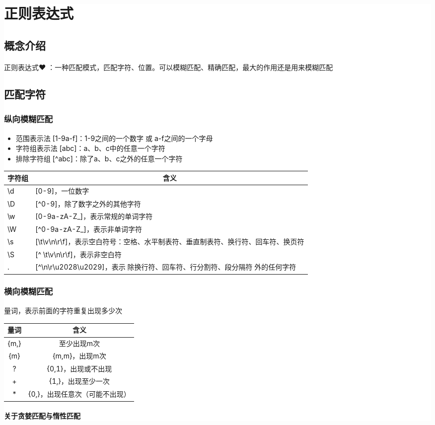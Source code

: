 # 正则表达式

## 概念介绍

正则表达式:heart:  ：一种匹配模式，匹配字符、位置。可以模糊匹配、精确匹配，最大的作用还是用来模糊匹配



## 匹配字符

### 纵向模糊匹配

- 范围表示法 [1-9a-f]：1-9之间的一个数字 或 a-f之间的一个字母
- 字符组表示法 [abc]：a、b、c中的任意一个字符
- 排除字符组 \[^abc]：除了a、b、c之外的任意一个字符

| 字符组 | 含义                                                         |
| ------ | ------------------------------------------------------------ |
| \d     | [0-9]，一位数字                                              |
| \D     | [^0-9]，除了数字之外的其他字符                               |
| \w     | [0-9a-zA-Z_]，表示常规的单词字符                             |
| \W     | [^0-9a-zA-Z_]，表示非单词字符                                |
| \s     | [\t\v\n\r\f]，表示空白符号：空格、水平制表符、垂直制表符、换行符、回车符、换页符 |
| \S     | [^ \t\v\n\r\f]，表示非空白符                                 |
| .      | [^\n\r\u2028\u2029]，表示 除换行符、回车符、行分割符、段分隔符 外的任何字符 |



### 横向模糊匹配

量词，表示前面的字符重复出现多少次

| 量词 |              含义              |
| :--: | :----------------------------: |
| {m,} |          至少出现m次           |
| {m}  |         {m,m}，出现m次         |
|  ?   |      {0,1}，出现或不出现       |
|  +   |       {1,}，出现至少一次       |
|  *   | {0,}，出现任意次（可能不出现） |



#### 关于贪婪匹配与惰性匹配


